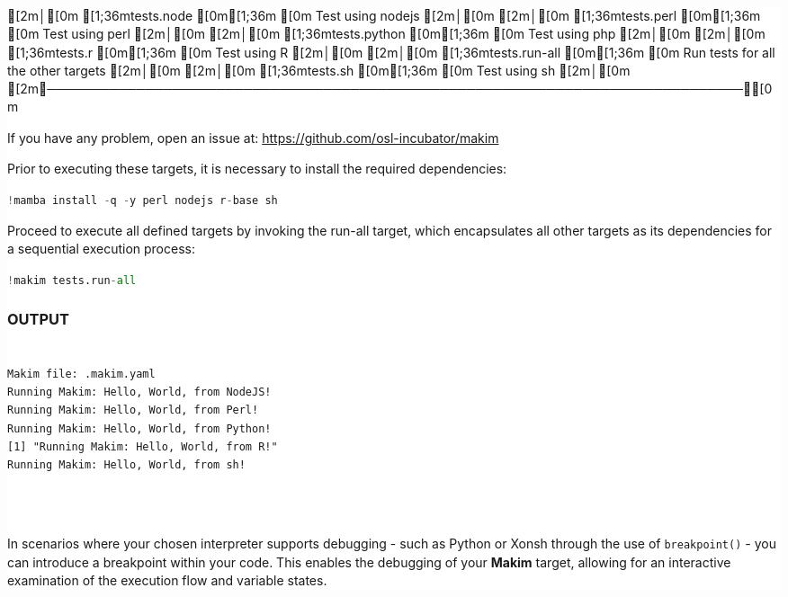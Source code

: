 [2m│[0m [1;36mtests.node           [0m[1;36m [0m Test using nodejs                                     [2m│[0m
[2m│[0m [1;36mtests.perl           [0m[1;36m [0m Test using perl                                       [2m│[0m
[2m│[0m [1;36mtests.python         [0m[1;36m [0m Test using php                                        [2m│[0m
[2m│[0m [1;36mtests.r              [0m[1;36m [0m Test using R                                          [2m│[0m
[2m│[0m [1;36mtests.run-all        [0m[1;36m [0m Run tests for all the other targets                   [2m│[0m
[2m│[0m [1;36mtests.sh             [0m[1;36m [0m Test using sh                                         [2m│[0m
[2m╰──────────────────────────────────────────────────────────────────────────────╯[0m

If you have any problem, open an issue at:
https://github.com/osl-incubator/makim



</span></code>
</pre>
</div>

Prior to executing these targets, it is necessary to install the required dependencies:


```python
!mamba install -q -y perl nodejs r-base sh 
```

Proceed to execute all defined targets by invoking the run-all target, which encapsulates all other targets as its dependencies for a sequential execution process:


```python
!makim tests.run-all
```

<div class="language-text highlight">
<h3 class="code-label">
  OUTPUT<i aria-hidden="true" data-feather="chevron-left"></i>
  <i aria-hidden="true" data-feather="chevron-right"></i>
</h3>
<pre class="output">
  <code><span>
Makim file: .makim.yaml
Running Makim: Hello, World, from NodeJS!
Running Makim: Hello, World, from Perl!
Running Makim: Hello, World, from Python!
[1] "Running Makim: Hello, World, from R!"
Running Makim: Hello, World, from sh!

</span></code>
</pre>
</div>

In scenarios where your chosen interpreter supports debugging - such as Python or Xonsh through the use of `breakpoint()` - you can introduce a breakpoint within your code. This enables the debugging of your **Makim** target, allowing for an interactive examination of the execution flow and variable states.
